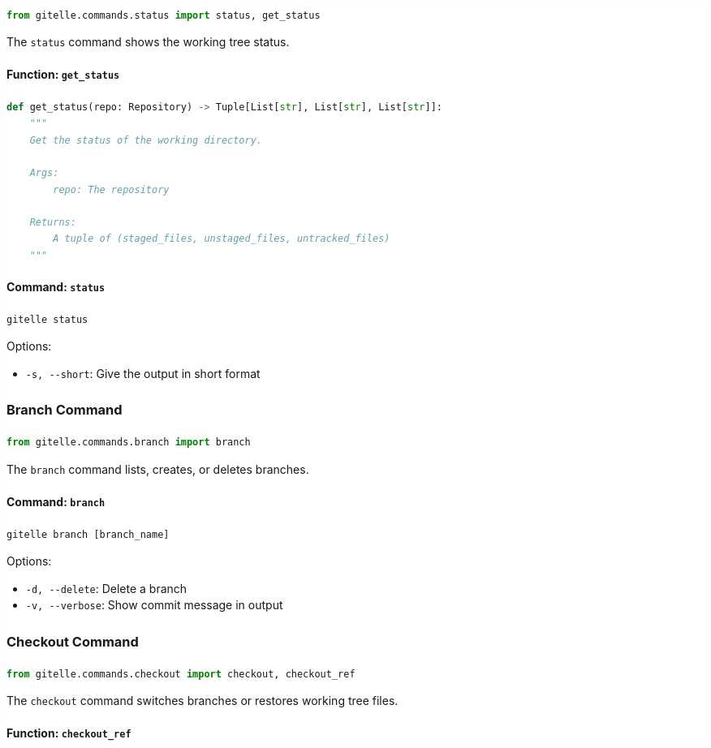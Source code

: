 ```python
from gitelle.commands.status import status, get_status
```

The `status` command shows the working tree status.

#### Function: `get_status`

```python
def get_status(repo: Repository) -> Tuple[List[str], List[str], List[str]]:
    """
    Get the status of the working directory.

    Args:
        repo: The repository

    Returns:
        A tuple of (staged_files, unstaged_files, untracked_files)
    """
```

#### Command: `status`

```
gitelle status
```

Options:

-   `-s, --short`: Give the output in short format

### Branch Command

```python
from gitelle.commands.branch import branch
```

The `branch` command lists, creates, or deletes branches.

#### Command: `branch`

```
gitelle branch [branch_name]
```

Options:

-   `-d, --delete`: Delete a branch
-   `-v, --verbose`: Show commit message in output

### Checkout Command

```python
from gitelle.commands.checkout import checkout, checkout_ref
```

The `checkout` command switches branches or restores working tree files.

#### Function: `checkout_ref`
